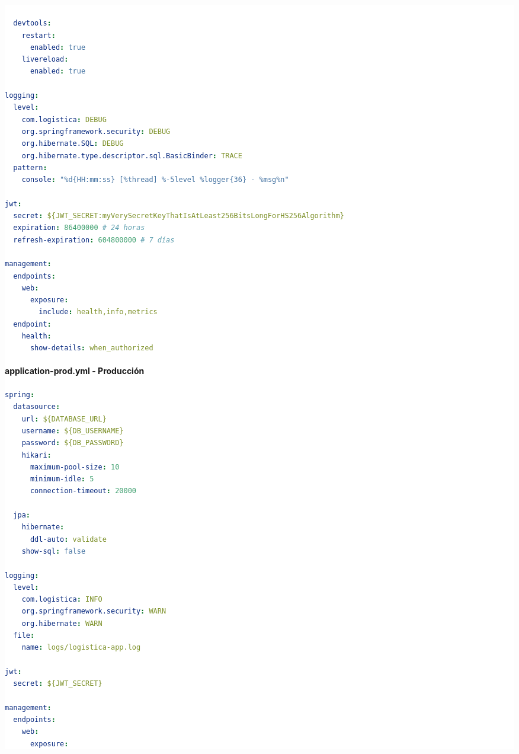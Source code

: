 ```yaml

  devtools:
    restart:
      enabled: true
    livereload:
      enabled: true

logging:
  level:
    com.logistica: DEBUG
    org.springframework.security: DEBUG
    org.hibernate.SQL: DEBUG
    org.hibernate.type.descriptor.sql.BasicBinder: TRACE
  pattern:
    console: "%d{HH:mm:ss} [%thread] %-5level %logger{36} - %msg%n"

jwt:
  secret: ${JWT_SECRET:myVerySecretKeyThatIsAtLeast256BitsLongForHS256Algorithm}
  expiration: 86400000 # 24 horas
  refresh-expiration: 604800000 # 7 días

management:
  endpoints:
    web:
      exposure:
        include: health,info,metrics
  endpoint:
    health:
      show-details: when_authorized
```

#### application-prod.yml - Producción

```yaml
spring:
  datasource:
    url: ${DATABASE_URL}
    username: ${DB_USERNAME}
    password: ${DB_PASSWORD}
    hikari:
      maximum-pool-size: 10
      minimum-idle: 5
      connection-timeout: 20000

  jpa:
    hibernate:
      ddl-auto: validate
    show-sql: false

logging:
  level:
    com.logistica: INFO
    org.springframework.security: WARN
    org.hibernate: WARN
  file:
    name: logs/logistica-app.log

jwt:
  secret: ${JWT_SECRET}

management:
  endpoints:
    web:
      exposure:
```